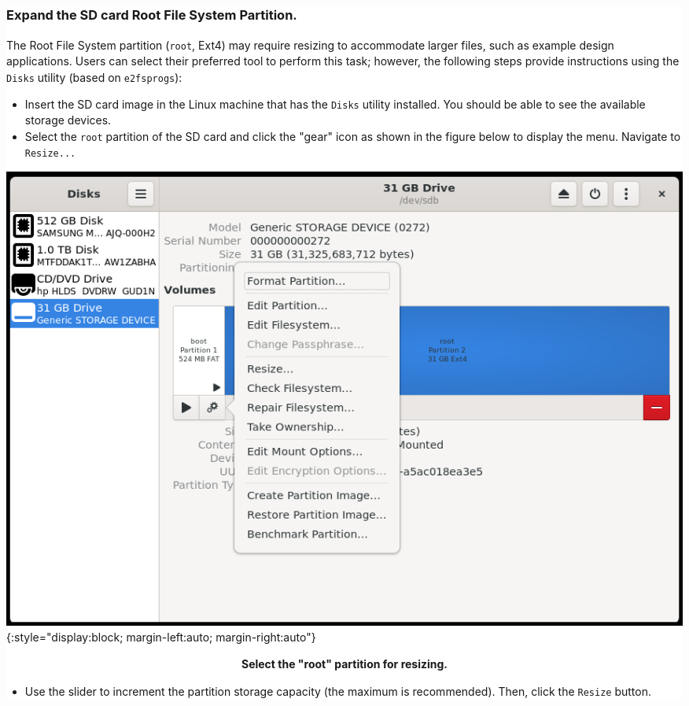 ### **Expand the SD card Root File System Partition.**

The Root File System partition (`root`, Ext4) may require resizing to
accommodate larger files, such as example design applications. Users can select
their preferred tool to perform this task; however, the following steps
provide instructions using the `Disks` utility (based on `e2fsprogs`):

* Insert the SD card image in the Linux machine that has the `Disks` utility
  installed. You should be able to see the available storage devices.
* Select the `root` partition of the SD card and click the "gear" icon as shown in the
  figure below to display the menu. Navigate to `Resize...`

![disk-imager](./common/images/sd-root-part.png){:style="display:block; margin-left:auto; margin-right:auto"}
<center>

**Select the "root" partition for resizing.**
</center>

* Use the slider to increment the partition storage capacity (the maximum is
  recommended). Then, click the `Resize` button.
